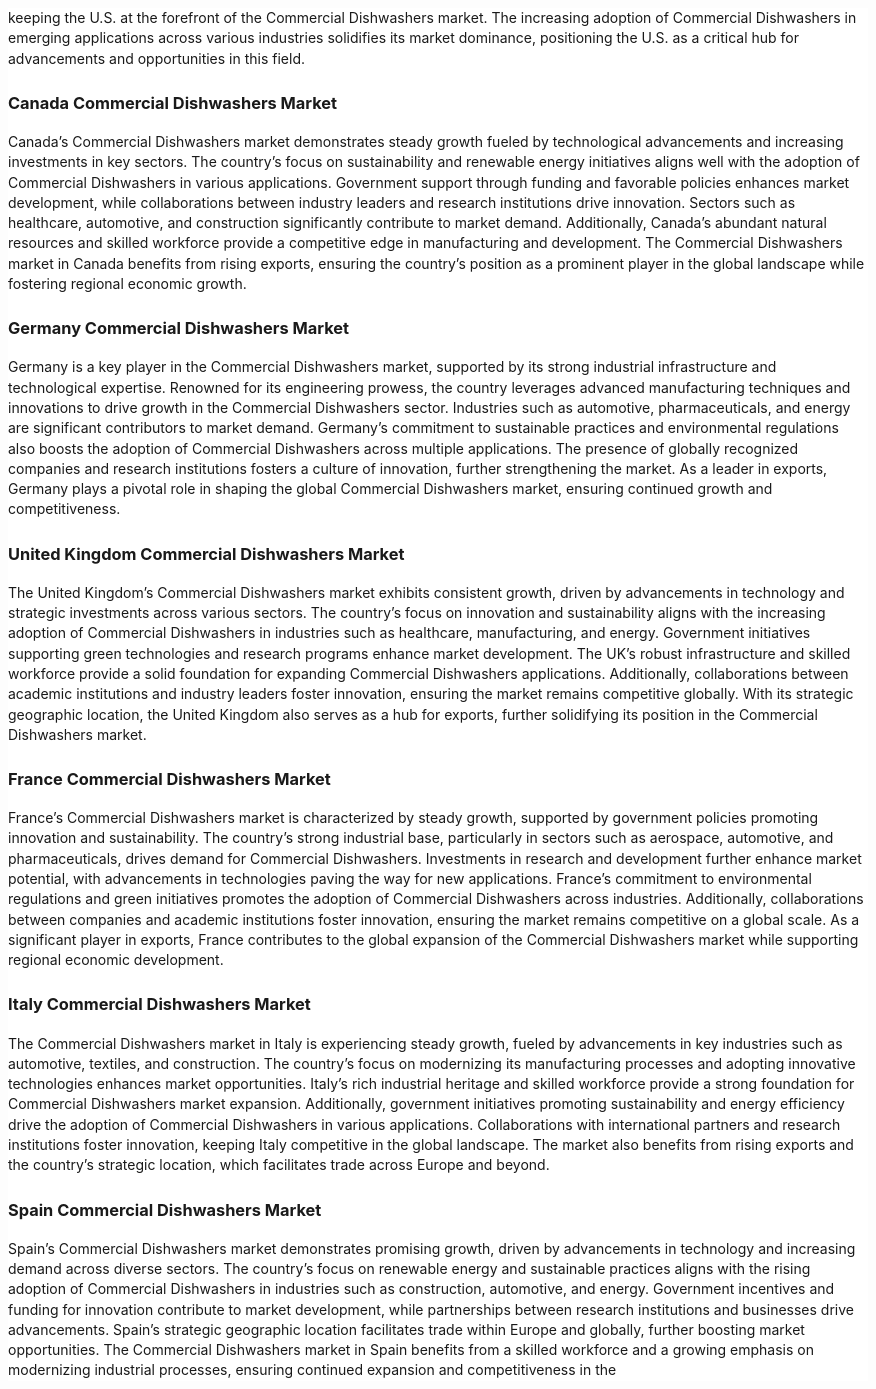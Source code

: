 keeping the U.S. at the forefront of the Commercial Dishwashers market. The increasing adoption of Commercial Dishwashers in emerging applications across various industries solidifies its market dominance, positioning the U.S. as a critical hub for advancements and opportunities in this field.</p><h3>Canada Commercial Dishwashers Market</h3><p>Canada&rsquo;s Commercial Dishwashers market demonstrates steady growth fueled by technological advancements and increasing investments in key sectors. The country&rsquo;s focus on sustainability and renewable energy initiatives aligns well with the adoption of Commercial Dishwashers in various applications. Government support through funding and favorable policies enhances market development, while collaborations between industry leaders and research institutions drive innovation. Sectors such as healthcare, automotive, and construction significantly contribute to market demand. Additionally, Canada&rsquo;s abundant natural resources and skilled workforce provide a competitive edge in manufacturing and development. The Commercial Dishwashers market in Canada benefits from rising exports, ensuring the country&rsquo;s position as a prominent player in the global landscape while fostering regional economic growth.</p><h3>Germany Commercial Dishwashers Market</h3><p>Germany is a key player in the Commercial Dishwashers market, supported by its strong industrial infrastructure and technological expertise. Renowned for its engineering prowess, the country leverages advanced manufacturing techniques and innovations to drive growth in the Commercial Dishwashers sector. Industries such as automotive, pharmaceuticals, and energy are significant contributors to market demand. Germany&rsquo;s commitment to sustainable practices and environmental regulations also boosts the adoption of Commercial Dishwashers across multiple applications. The presence of globally recognized companies and research institutions fosters a culture of innovation, further strengthening the market. As a leader in exports, Germany plays a pivotal role in shaping the global Commercial Dishwashers market, ensuring continued growth and competitiveness.</p><h3>United Kingdom Commercial Dishwashers Market</h3><p>The United Kingdom&rsquo;s Commercial Dishwashers market exhibits consistent growth, driven by advancements in technology and strategic investments across various sectors. The country&rsquo;s focus on innovation and sustainability aligns with the increasing adoption of Commercial Dishwashers in industries such as healthcare, manufacturing, and energy. Government initiatives supporting green technologies and research programs enhance market development. The UK&rsquo;s robust infrastructure and skilled workforce provide a solid foundation for expanding Commercial Dishwashers applications. Additionally, collaborations between academic institutions and industry leaders foster innovation, ensuring the market remains competitive globally. With its strategic geographic location, the United Kingdom also serves as a hub for exports, further solidifying its position in the Commercial Dishwashers market.</p><h3>France Commercial Dishwashers Market</h3><p>France&rsquo;s Commercial Dishwashers market is characterized by steady growth, supported by government policies promoting innovation and sustainability. The country&rsquo;s strong industrial base, particularly in sectors such as aerospace, automotive, and pharmaceuticals, drives demand for Commercial Dishwashers. Investments in research and development further enhance market potential, with advancements in technologies paving the way for new applications. France&rsquo;s commitment to environmental regulations and green initiatives promotes the adoption of Commercial Dishwashers across industries. Additionally, collaborations between companies and academic institutions foster innovation, ensuring the market remains competitive on a global scale. As a significant player in exports, France contributes to the global expansion of the Commercial Dishwashers market while supporting regional economic development.</p><h3>Italy Commercial Dishwashers Market</h3><p>The Commercial Dishwashers market in Italy is experiencing steady growth, fueled by advancements in key industries such as automotive, textiles, and construction. The country&rsquo;s focus on modernizing its manufacturing processes and adopting innovative technologies enhances market opportunities. Italy&rsquo;s rich industrial heritage and skilled workforce provide a strong foundation for Commercial Dishwashers market expansion. Additionally, government initiatives promoting sustainability and energy efficiency drive the adoption of Commercial Dishwashers in various applications. Collaborations with international partners and research institutions foster innovation, keeping Italy competitive in the global landscape. The market also benefits from rising exports and the country&rsquo;s strategic location, which facilitates trade across Europe and beyond.</p><h3>Spain Commercial Dishwashers Market</h3><p>Spain&rsquo;s Commercial Dishwashers market demonstrates promising growth, driven by advancements in technology and increasing demand across diverse sectors. The country&rsquo;s focus on renewable energy and sustainable practices aligns with the rising adoption of Commercial Dishwashers in industries such as construction, automotive, and energy. Government incentives and funding for innovation contribute to market development, while partnerships between research institutions and businesses drive advancements. Spain&rsquo;s strategic geographic location facilitates trade within Europe and globally, further boosting market opportunities. The Commercial Dishwashers market in Spain benefits from a skilled workforce and a growing emphasis on modernizing industrial processes, ensuring continued expansion and competitiveness in the